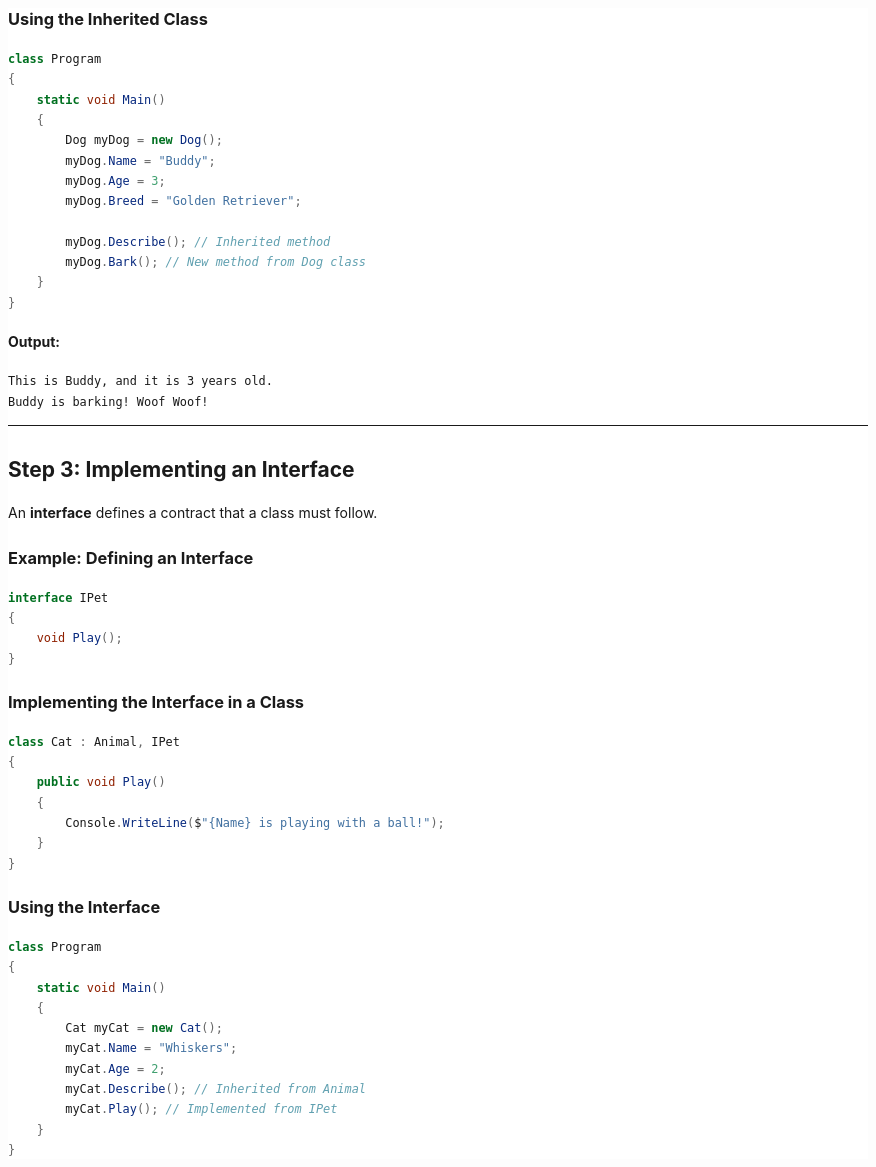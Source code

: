 ### **Using the Inherited Class**
```csharp
class Program
{
    static void Main()
    {
        Dog myDog = new Dog();
        myDog.Name = "Buddy";
        myDog.Age = 3;
        myDog.Breed = "Golden Retriever";

        myDog.Describe(); // Inherited method
        myDog.Bark(); // New method from Dog class
    }
}
```

#### **Output:**
```
This is Buddy, and it is 3 years old.
Buddy is barking! Woof Woof!
```

---

## **Step 3: Implementing an Interface**
An **interface** defines a contract that a class must follow.

### **Example: Defining an Interface**
```csharp
interface IPet
{
    void Play();
}
```

### **Implementing the Interface in a Class**
```csharp
class Cat : Animal, IPet
{
    public void Play()
    {
        Console.WriteLine($"{Name} is playing with a ball!");
    }
}
```

### **Using the Interface**
```csharp
class Program
{
    static void Main()
    {
        Cat myCat = new Cat();
        myCat.Name = "Whiskers";
        myCat.Age = 2;
        myCat.Describe(); // Inherited from Animal
        myCat.Play(); // Implemented from IPet
    }
}
```
